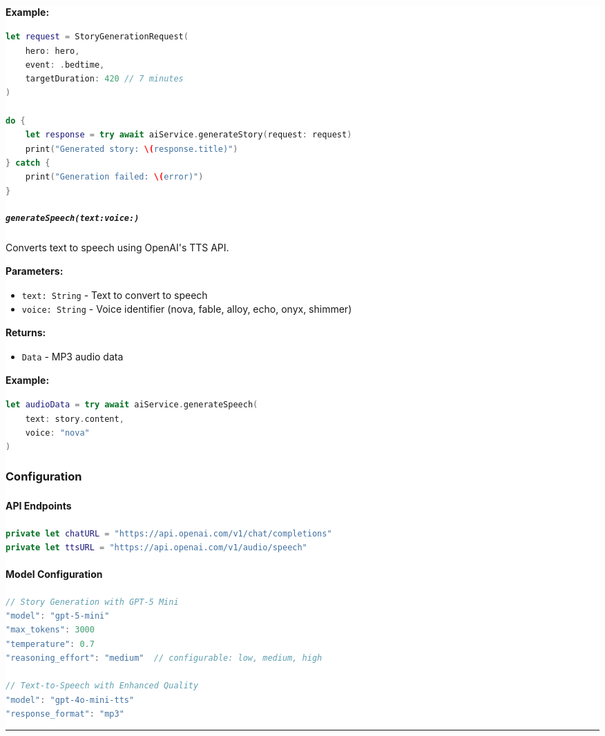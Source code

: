 **Example:**

```swift
let request = StoryGenerationRequest(
    hero: hero,
    event: .bedtime,
    targetDuration: 420 // 7 minutes
)

do {
    let response = try await aiService.generateStory(request: request)
    print("Generated story: \(response.title)")
} catch {
    print("Generation failed: \(error)")
}
```

##### `generateSpeech(text:voice:)`

Converts text to speech using OpenAI's TTS API.

**Parameters:**
- `text: String` - Text to convert to speech
- `voice: String` - Voice identifier (nova, fable, alloy, echo, onyx, shimmer)

**Returns:**
- `Data` - MP3 audio data

**Example:**

```swift
let audioData = try await aiService.generateSpeech(
    text: story.content,
    voice: "nova"
)
```

### Configuration

#### API Endpoints

```swift
private let chatURL = "https://api.openai.com/v1/chat/completions"
private let ttsURL = "https://api.openai.com/v1/audio/speech"
```

#### Model Configuration

```swift
// Story Generation with GPT-5 Mini
"model": "gpt-5-mini"
"max_tokens": 3000
"temperature": 0.7
"reasoning_effort": "medium"  // configurable: low, medium, high

// Text-to-Speech with Enhanced Quality
"model": "gpt-4o-mini-tts"
"response_format": "mp3"
```

---